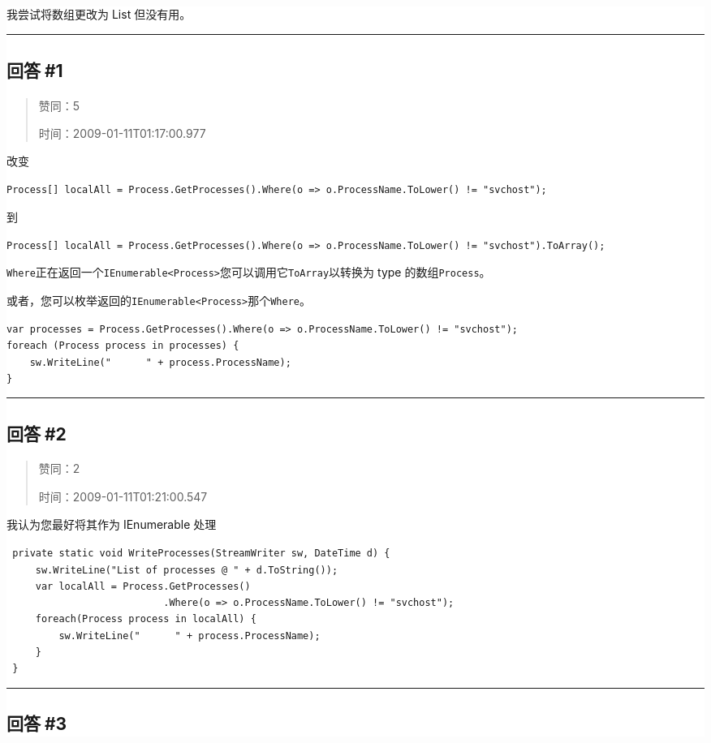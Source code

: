 我尝试将数组更改为 List 但没有用。

* * *

## 回答 #1

> 赞同：5
> 
> 时间：2009-01-11T01:17:00.977

改变

```
Process[] localAll = Process.GetProcesses().Where(o => o.ProcessName.ToLower() != "svchost"); 
```

到

```
Process[] localAll = Process.GetProcesses().Where(o => o.ProcessName.ToLower() != "svchost").ToArray(); 
```

`Where`正在返回一个`IEnumerable<Process>`您可以调用它`ToArray`以转换为 type 的数组`Process`。

或者，您可以枚举返回的`IEnumerable<Process>`那个`Where`。

```
var processes = Process.GetProcesses().Where(o => o.ProcessName.ToLower() != "svchost");
foreach (Process process in processes) {
    sw.WriteLine("      " + process.ProcessName);
} 
```

* * *

## 回答 #2

> 赞同：2
> 
> 时间：2009-01-11T01:21:00.547

我认为您最好将其作为 IEnumerable 处理

```
 private static void WriteProcesses(StreamWriter sw, DateTime d) {
     sw.WriteLine("List of processes @ " + d.ToString());
     var localAll = Process.GetProcesses()
                           .Where(o => o.ProcessName.ToLower() != "svchost");            
     foreach(Process process in localAll) {                    
         sw.WriteLine("      " + process.ProcessName);
     }
 } 
```

* * *

## 回答 #3
